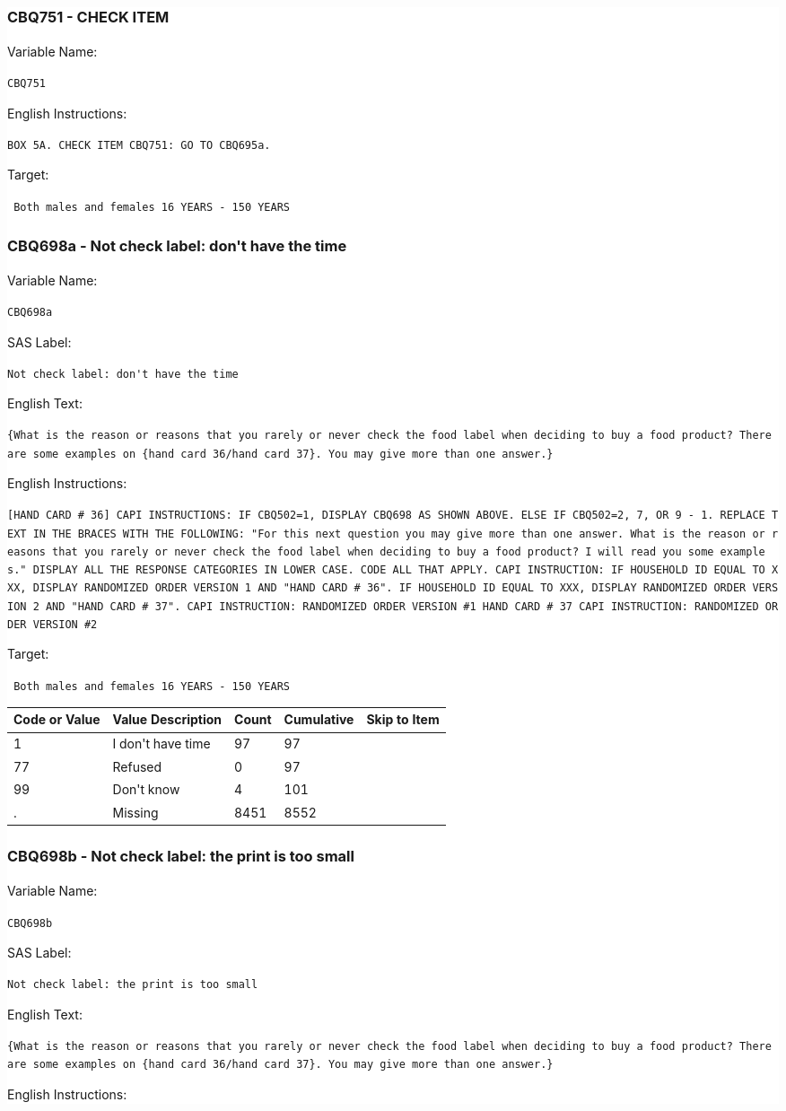 ### CBQ751 - CHECK ITEM

Variable Name:

    CBQ751
English Instructions:

    BOX 5A. CHECK ITEM CBQ751: GO TO CBQ695a.
Target:

     Both males and females 16 YEARS - 150 YEARS

### CBQ698a - Not check label: don't have the time

Variable Name:

    CBQ698a
SAS Label:

    Not check label: don't have the time
English Text:

    {What is the reason or reasons that you rarely or never check the food label when deciding to buy a food product? There are some examples on {hand card 36/hand card 37}. You may give more than one answer.}
English Instructions:

    [HAND CARD # 36] CAPI INSTRUCTIONS: IF CBQ502=1, DISPLAY CBQ698 AS SHOWN ABOVE. ELSE IF CBQ502=2, 7, OR 9 - 1. REPLACE TEXT IN THE BRACES WITH THE FOLLOWING: "For this next question you may give more than one answer. What is the reason or reasons that you rarely or never check the food label when deciding to buy a food product? I will read you some examples." DISPLAY ALL THE RESPONSE CATEGORIES IN LOWER CASE. CODE ALL THAT APPLY. CAPI INSTRUCTION: IF HOUSEHOLD ID EQUAL TO XXX, DISPLAY RANDOMIZED ORDER VERSION 1 AND "HAND CARD # 36". IF HOUSEHOLD ID EQUAL TO XXX, DISPLAY RANDOMIZED ORDER VERSION 2 AND "HAND CARD # 37". CAPI INSTRUCTION: RANDOMIZED ORDER VERSION #1 HAND CARD # 37 CAPI INSTRUCTION: RANDOMIZED ORDER VERSION #2
Target:

     Both males and females 16 YEARS - 150 YEARS
Code or Value | Value Description | Count | Cumulative | Skip to Item  
---|---|---|---|---  
1 | I don't have time | 97 | 97 |   
77 | Refused | 0 | 97 |   
99 | Don't know | 4 | 101 |   
. | Missing | 8451 | 8552 |   
  
### CBQ698b - Not check label: the print is too small

Variable Name:

    CBQ698b
SAS Label:

    Not check label: the print is too small
English Text:

    {What is the reason or reasons that you rarely or never check the food label when deciding to buy a food product? There are some examples on {hand card 36/hand card 37}. You may give more than one answer.}
English Instructions:
